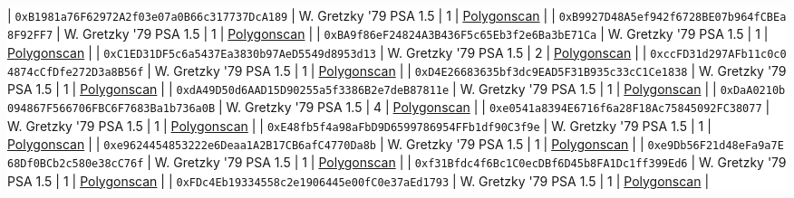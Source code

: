 | `0xB1981a76F62972A2f03e07a0B66c317737DcA189` | W. Gretzky '79 PSA 1.5 | 1 | [Polygonscan](https://polygonscan.com/tx/0xe6cea967f1e2a089dfd82ffc6ea1f7a330b9dcaa89f6caf958bcfec2aff19311) |
| `0xB9927D48A5ef942f6728BE07b964fCBEa8F92FF7` | W. Gretzky '79 PSA 1.5 | 1 | [Polygonscan](https://polygonscan.com/tx/0x7a869711654fe052dc53f4080f08fef491cb569b75c32c9c5ea68d1c51283bff) |
| `0xBA9f86eF24824A3B436F5c65Eb3f2e6Ba3bE71Ca` | W. Gretzky '79 PSA 1.5 | 1 | [Polygonscan](https://polygonscan.com/tx/0x088969a02910874f72e55e1b67195a0c234c1dc36f284616518255493128fb43) |
| `0xC1ED31DF5c6a5437Ea3830b97AeD5549d8953d13` | W. Gretzky '79 PSA 1.5 | 2 | [Polygonscan](https://polygonscan.com/tx/0x81302a8d0f9349aacb04588cd4771c7eb84afd31a90a155ffdaa65d6e62fb56f) |
| `0xccFD31d297AFb11c0c04874cCfDfe272D3a8B56f` | W. Gretzky '79 PSA 1.5 | 1 | [Polygonscan](https://polygonscan.com/tx/0x347e76c932d6cb75ce687c59e7789af6a8912e128b5d6c6725e2515e31cf672f) |
| `0xD4E26683635bf3dc9EAD5F31B935c33cC1Ce1838` | W. Gretzky '79 PSA 1.5 | 1 | [Polygonscan](https://polygonscan.com/tx/0xd1fc5995c17e70c87407facc7747d06a9e60ad90da461ee1e27b48a34af23445) |
| `0xdA49D50d6AAD15D90255a5f3386B2e7deB87811e` | W. Gretzky '79 PSA 1.5 | 1 | [Polygonscan](https://polygonscan.com/tx/0xddb63337429b7ee8bd6ea48223c8517774c81fe7b346b24adaed35cedde74173) |
| `0xDaA0210b094867F566706FBC6F7683Ba1b736a0B` | W. Gretzky '79 PSA 1.5 | 4 | [Polygonscan](https://polygonscan.com/tx/0x32afba848bf57ffbffe66842aea8d44a1e3ab01a49a53df6ceeca54b8602e498) |
| `0xe0541a8394E6716f6a28F18Ac75845092FC38077` | W. Gretzky '79 PSA 1.5 | 1 | [Polygonscan](https://polygonscan.com/tx/0xf39eb2e471022e58bca5b04c051024268e4bb0e07503d72b093cc85f65df7735) |
| `0xE48fb5f4a98aFbD9D6599786954FFb1df90C3f9e` | W. Gretzky '79 PSA 1.5 | 1 | [Polygonscan](https://polygonscan.com/tx/0x967855c6746b28a090307754363a429abac21fbd65210e8f88190f0aa5728480) |
| `0xe9624454853222e6Deaa1A2B17CB6afC4770Da8b` | W. Gretzky '79 PSA 1.5 | 1 | [Polygonscan](https://polygonscan.com/tx/0x19e0c2b7ffb3555a1c4fe8371c299cec95b6c09e2c633236a27fe3b6c2cf78f2) |
| `0xe9Db56F21d48eFa9a7E68Df0BCb2c580e38cC76f` | W. Gretzky '79 PSA 1.5 | 1 | [Polygonscan](https://polygonscan.com/tx/0x899d3c6da5a3f4a72eefb107d805137b1472853874a93fecb8cd3b6e9509668d) |
| `0xf31Bfdc4f6Bc1C0ecDBf6D45b8FA1Dc1ff399Ed6` | W. Gretzky '79 PSA 1.5 | 1 | [Polygonscan](https://polygonscan.com/tx/0xd6241d64c26da6479d35bc974e2d4b3b5ad6bf7bf9f00cd2d22f08f4c613a4a1) |
| `0xFDc4Eb19334558c2e1906445e00fC0e37aEd1793` | W. Gretzky '79 PSA 1.5 | 1 | [Polygonscan](https://polygonscan.com/tx/0x25eb1198ecddcd0999664ba344c76502d770322d4b4dbf1b63d32d11f1aa02d3) |
